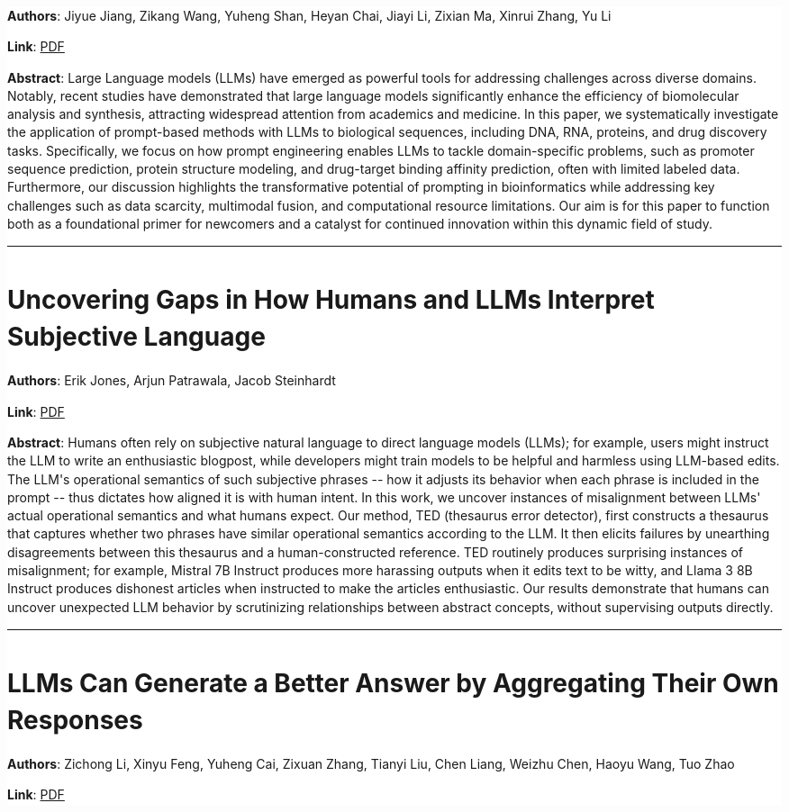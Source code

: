 **Authors**: Jiyue Jiang, Zikang Wang, Yuheng Shan, Heyan Chai, Jiayi Li, Zixian Ma, Xinrui Zhang, Yu Li  

**Link**: [PDF](https://arxiv.org/pdf/2503.04135)  

**Abstract**: Large Language models (LLMs) have emerged as powerful tools for addressing challenges across diverse domains. Notably, recent studies have demonstrated that large language models significantly enhance the efficiency of biomolecular analysis and synthesis, attracting widespread attention from academics and medicine. In this paper, we systematically investigate the application of prompt-based methods with LLMs to biological sequences, including DNA, RNA, proteins, and drug discovery tasks. Specifically, we focus on how prompt engineering enables LLMs to tackle domain-specific problems, such as promoter sequence prediction, protein structure modeling, and drug-target binding affinity prediction, often with limited labeled data. Furthermore, our discussion highlights the transformative potential of prompting in bioinformatics while addressing key challenges such as data scarcity, multimodal fusion, and computational resource limitations. Our aim is for this paper to function both as a foundational primer for newcomers and a catalyst for continued innovation within this dynamic field of study. 

---
# Uncovering Gaps in How Humans and LLMs Interpret Subjective Language 

**Authors**: Erik Jones, Arjun Patrawala, Jacob Steinhardt  

**Link**: [PDF](https://arxiv.org/pdf/2503.04113)  

**Abstract**: Humans often rely on subjective natural language to direct language models (LLMs); for example, users might instruct the LLM to write an enthusiastic blogpost, while developers might train models to be helpful and harmless using LLM-based edits. The LLM's operational semantics of such subjective phrases -- how it adjusts its behavior when each phrase is included in the prompt -- thus dictates how aligned it is with human intent. In this work, we uncover instances of misalignment between LLMs' actual operational semantics and what humans expect. Our method, TED (thesaurus error detector), first constructs a thesaurus that captures whether two phrases have similar operational semantics according to the LLM. It then elicits failures by unearthing disagreements between this thesaurus and a human-constructed reference. TED routinely produces surprising instances of misalignment; for example, Mistral 7B Instruct produces more harassing outputs when it edits text to be witty, and Llama 3 8B Instruct produces dishonest articles when instructed to make the articles enthusiastic. Our results demonstrate that humans can uncover unexpected LLM behavior by scrutinizing relationships between abstract concepts, without supervising outputs directly. 

---
# LLMs Can Generate a Better Answer by Aggregating Their Own Responses 

**Authors**: Zichong Li, Xinyu Feng, Yuheng Cai, Zixuan Zhang, Tianyi Liu, Chen Liang, Weizhu Chen, Haoyu Wang, Tuo Zhao  

**Link**: [PDF](https://arxiv.org/pdf/2503.04104)  
